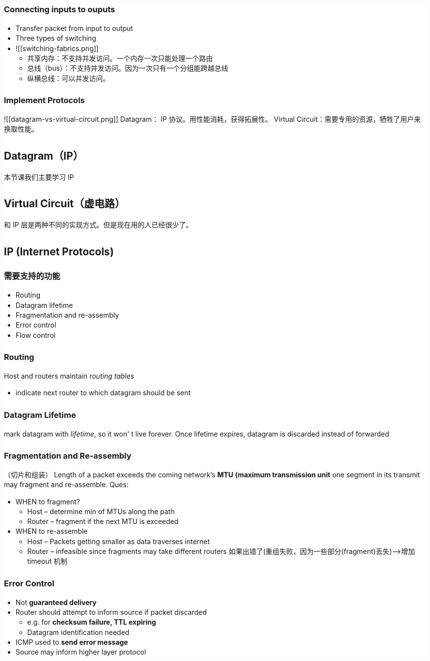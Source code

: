 ### Connecting inputs to ouputs
- Transfer packet from input to output
- Three types of switching
- ![[switching-fabrics.png]]
	- 共享内存：不支持并发访问。一个内存一次只能处理一个路由
	- 总线（bus）：不支持并发访问。因为一次只有一个分组能跨越总线
	- 纵横总线：可以并发访问。
### Implement Protocols
![[datagram-vs-virtual-circuit.png]]
Datagram： IP 协议。用性能消耗，获得拓展性。
Virtual Circuit：需要专用的资源，牺牲了用户来换取性能。
## Datagram（IP）
本节课我们主要学习 IP
## Virtual Circuit（虚电路）
和 IP 层是两种不同的实现方式。但是现在用的人已经很少了。
## IP (Internet Protocols)
### 需要支持的功能
- Routing 
- Datagram lifetime
- Fragmentation and re-assembly
- Error control
- Flow control

### Routing
Host and routers maintain *routing tables*
- indicate next router to which datagram should be sent 
### Datagram Lifetime
mark datagram with *lifetime*, so it won' t live forever.
Once lifetime expires, datagram is discarded instead of forwarded

### Fragmentation and Re-assembly
（切片和组装）
Length of a packet exceeds the coming network’s **MTU (maximum transmission unit**
one segment in its transmit may fragment and re-assemble.
Ques:
- WHEN to fragment?
	- Host – determine min of MTUs along the path 
	- Router – fragment if the next MTU is exceeded
- WHEN to re-assemble
	- Host – Packets getting smaller as data traverses internet 
	- Router – infeasible since fragments may take different routers
如果出错了(重组失败，因为一些部分(fragment)丢失)——>增加 timeout 机制
### Error Control
- Not **guaranteed delivery** 
- Router should attempt to inform source if packet discarded 
	- e.g. for **checksum failure, TTL expiring** 
	- Datagram identification needed 
- ICMP used to **send error message**
- Source may inform higher layer protocol
